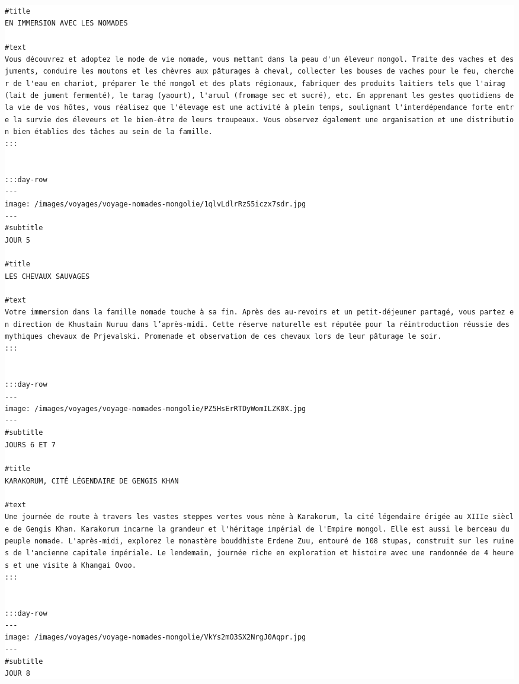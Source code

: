     #title
    EN IMMERSION AVEC LES NOMADES

    #text
    Vous découvrez et adoptez le mode de vie nomade, vous mettant dans la peau d'un éleveur mongol. Traite des vaches et des juments, conduire les moutons et les chèvres aux pâturages à cheval, collecter les bouses de vaches pour le feu, chercher de l'eau en chariot, préparer le thé mongol et des plats régionaux, fabriquer des produits laitiers tels que l'airag (lait de jument fermenté), le tarag (yaourt), l'aruul (fromage sec et sucré), etc. En apprenant les gestes quotidiens de la vie de vos hôtes, vous réalisez que l'élevage est une activité à plein temps, soulignant l'interdépendance forte entre la survie des éleveurs et le bien-être de leurs troupeaux. Vous observez également une organisation et une distribution bien établies des tâches au sein de la famille.
    :::
    

    :::day-row
    ---
    image: /images/voyages/voyage-nomades-mongolie/1qlvLdlrRzS5iczx7sdr.jpg
    ---
    #subtitle
    JOUR 5

    #title
    LES CHEVAUX SAUVAGES

    #text
    Votre immersion dans la famille nomade touche à sa fin. Après des au-revoirs et un petit-déjeuner partagé, vous partez en direction de Khustain Nuruu dans l’après-midi. Cette réserve naturelle est réputée pour la réintroduction réussie des mythiques chevaux de Prjevalski. Promenade et observation de ces chevaux lors de leur pâturage le soir.
    :::
    

    :::day-row
    ---
    image: /images/voyages/voyage-nomades-mongolie/PZ5HsErRTDyWomILZK0X.jpg
    ---
    #subtitle
    JOURS 6 ET 7

    #title
    KARAKORUM, CITÉ LÉGENDAIRE DE GENGIS KHAN

    #text
    Une journée de route à travers les vastes steppes vertes vous mène à Karakorum, la cité légendaire érigée au XIIIe siècle de Gengis Khan. Karakorum incarne la grandeur et l'héritage impérial de l'Empire mongol. Elle est aussi le berceau du peuple nomade. L'après-midi, explorez le monastère bouddhiste Erdene Zuu, entouré de 108 stupas, construit sur les ruines de l'ancienne capitale impériale. Le lendemain, journée riche en exploration et histoire avec une randonnée de 4 heures et une visite à Khangai Ovoo.
    :::
    

    :::day-row
    ---
    image: /images/voyages/voyage-nomades-mongolie/VkYs2mO3SX2NrgJ0Aqpr.jpg
    ---
    #subtitle
    JOUR 8
